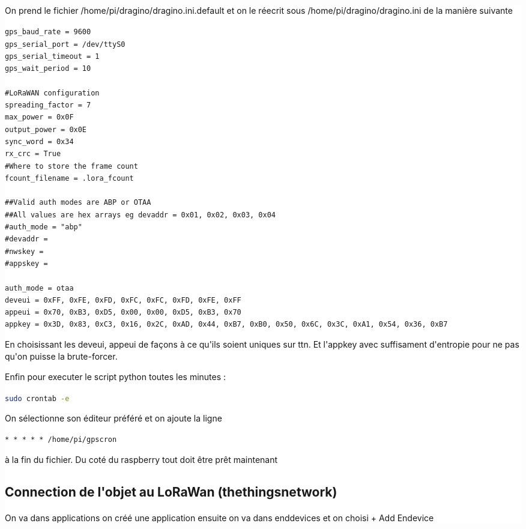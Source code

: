 On prend le fichier /home/pi/dragino/dragino.ini.default et on le réecrit sous /home/pi/dragino/dragino.ini de la manière suivante

```
gps_baud_rate = 9600
gps_serial_port = /dev/ttyS0
gps_serial_timeout = 1
gps_wait_period = 10

#LoRaWAN configuration
spreading_factor = 7
max_power = 0x0F
output_power = 0x0E
sync_word = 0x34
rx_crc = True
#Where to store the frame count
fcount_filename = .lora_fcount

##Valid auth modes are ABP or OTAA
##All values are hex arrays eg devaddr = 0x01, 0x02, 0x03, 0x04
#auth_mode = "abp"
#devaddr = 
#nwskey = 
#appskey =

auth_mode = otaa
deveui = 0xFF, 0xFE, 0xFD, 0xFC, 0xFC, 0xFD, 0xFE, 0xFF
appeui = 0x70, 0xB3, 0xD5, 0x00, 0x00, 0xD5, 0xB3, 0x70
appkey = 0x3D, 0x83, 0xC3, 0x16, 0x2C, 0xAD, 0x44, 0xB7, 0xB0, 0x50, 0x6C, 0x3C, 0xA1, 0x54, 0x36, 0xB7
```

En choisissant les deveui, appeui de façons à ce qu'ils soient uniques sur ttn. Et l'appkey avec suffisament d'entropie pour ne pas qu'on puisse la brute-forcer.

Enfin pour executer le script python toutes les minutes :

```bash
sudo crontab -e
```
On sélectionne son éditeur préféré
et on ajoute la ligne

```
* * * * * /home/pi/gpscron
```

à la fin du fichier.
Du coté du raspberry tout doit être prêt maintenant

## Connection de l'objet au LoRaWan (thethingsnetwork)

On va dans applications on créé une application ensuite on va dans enddevices et on choisi + Add Endevice

